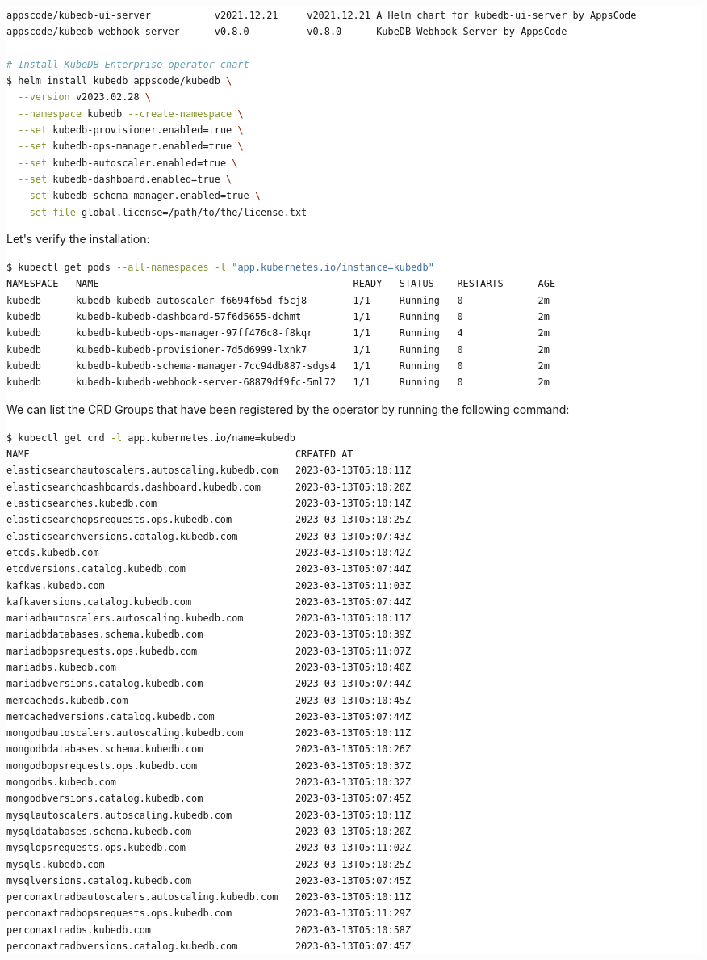 ```bash
appscode/kubedb-ui-server         	v2021.12.21  	v2021.12.21	A Helm chart for kubedb-ui-server by AppsCode     
appscode/kubedb-webhook-server    	v0.8.0       	v0.8.0     	KubeDB Webhook Server by AppsCode  

# Install KubeDB Enterprise operator chart
$ helm install kubedb appscode/kubedb \
  --version v2023.02.28 \
  --namespace kubedb --create-namespace \
  --set kubedb-provisioner.enabled=true \
  --set kubedb-ops-manager.enabled=true \
  --set kubedb-autoscaler.enabled=true \
  --set kubedb-dashboard.enabled=true \
  --set kubedb-schema-manager.enabled=true \
  --set-file global.license=/path/to/the/license.txt
```

Let's verify the installation:

```bash
$ kubectl get pods --all-namespaces -l "app.kubernetes.io/instance=kubedb"
NAMESPACE   NAME                                            READY   STATUS    RESTARTS      AGE
kubedb      kubedb-kubedb-autoscaler-f6694f65d-f5cj8        1/1     Running   0             2m
kubedb      kubedb-kubedb-dashboard-57f6d5655-dchmt         1/1     Running   0             2m
kubedb      kubedb-kubedb-ops-manager-97ff476c8-f8kqr       1/1     Running   4             2m
kubedb      kubedb-kubedb-provisioner-7d5d6999-lxnk7        1/1     Running   0             2m
kubedb      kubedb-kubedb-schema-manager-7cc94db887-sdgs4   1/1     Running   0             2m
kubedb      kubedb-kubedb-webhook-server-68879df9fc-5ml72   1/1     Running   0             2m
```

We can list the CRD Groups that have been registered by the operator by running the following command:

```bash
$ kubectl get crd -l app.kubernetes.io/name=kubedb
NAME                                              CREATED AT
elasticsearchautoscalers.autoscaling.kubedb.com   2023-03-13T05:10:11Z
elasticsearchdashboards.dashboard.kubedb.com      2023-03-13T05:10:20Z
elasticsearches.kubedb.com                        2023-03-13T05:10:14Z
elasticsearchopsrequests.ops.kubedb.com           2023-03-13T05:10:25Z
elasticsearchversions.catalog.kubedb.com          2023-03-13T05:07:43Z
etcds.kubedb.com                                  2023-03-13T05:10:42Z
etcdversions.catalog.kubedb.com                   2023-03-13T05:07:44Z
kafkas.kubedb.com                                 2023-03-13T05:11:03Z
kafkaversions.catalog.kubedb.com                  2023-03-13T05:07:44Z
mariadbautoscalers.autoscaling.kubedb.com         2023-03-13T05:10:11Z
mariadbdatabases.schema.kubedb.com                2023-03-13T05:10:39Z
mariadbopsrequests.ops.kubedb.com                 2023-03-13T05:11:07Z
mariadbs.kubedb.com                               2023-03-13T05:10:40Z
mariadbversions.catalog.kubedb.com                2023-03-13T05:07:44Z
memcacheds.kubedb.com                             2023-03-13T05:10:45Z
memcachedversions.catalog.kubedb.com              2023-03-13T05:07:44Z
mongodbautoscalers.autoscaling.kubedb.com         2023-03-13T05:10:11Z
mongodbdatabases.schema.kubedb.com                2023-03-13T05:10:26Z
mongodbopsrequests.ops.kubedb.com                 2023-03-13T05:10:37Z
mongodbs.kubedb.com                               2023-03-13T05:10:32Z
mongodbversions.catalog.kubedb.com                2023-03-13T05:07:45Z
mysqlautoscalers.autoscaling.kubedb.com           2023-03-13T05:10:11Z
mysqldatabases.schema.kubedb.com                  2023-03-13T05:10:20Z
mysqlopsrequests.ops.kubedb.com                   2023-03-13T05:11:02Z
mysqls.kubedb.com                                 2023-03-13T05:10:25Z
mysqlversions.catalog.kubedb.com                  2023-03-13T05:07:45Z
perconaxtradbautoscalers.autoscaling.kubedb.com   2023-03-13T05:10:11Z
perconaxtradbopsrequests.ops.kubedb.com           2023-03-13T05:11:29Z
perconaxtradbs.kubedb.com                         2023-03-13T05:10:58Z
perconaxtradbversions.catalog.kubedb.com          2023-03-13T05:07:45Z
```